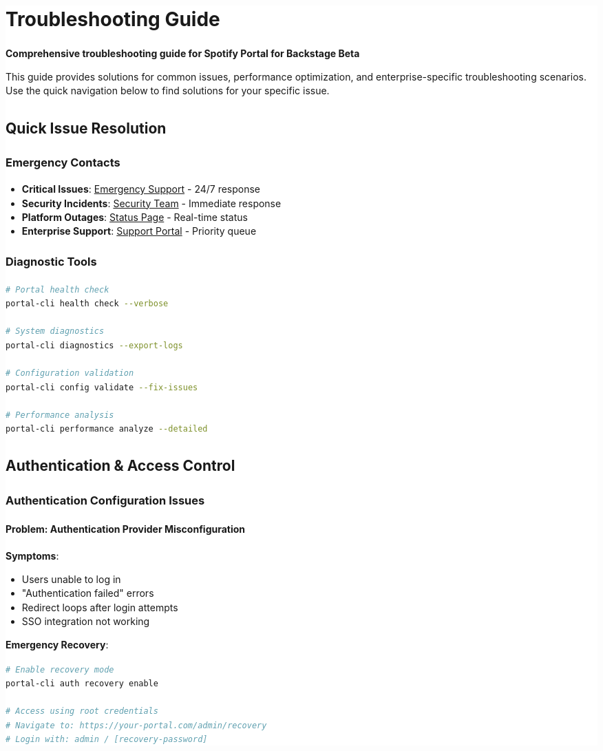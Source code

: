 # Troubleshooting Guide

**Comprehensive troubleshooting guide for Spotify Portal for Backstage Beta**

This guide provides solutions for common issues, performance optimization, and enterprise-specific troubleshooting scenarios. Use the quick navigation below to find solutions for your specific issue.

## Quick Issue Resolution

### Emergency Contacts
- **Critical Issues**: [Emergency Support](mailto:emergency@portal.spotify.com) - 24/7 response
- **Security Incidents**: [Security Team](mailto:security@portal.spotify.com) - Immediate response
- **Platform Outages**: [Status Page](https://status.portal.spotify.com) - Real-time status
- **Enterprise Support**: [Support Portal](https://support.portal.spotify.com) - Priority queue

### Diagnostic Tools
```bash
# Portal health check
portal-cli health check --verbose

# System diagnostics
portal-cli diagnostics --export-logs

# Configuration validation
portal-cli config validate --fix-issues

# Performance analysis
portal-cli performance analyze --detailed
```

## Authentication & Access Control

### Authentication Configuration Issues

#### Problem: Authentication Provider Misconfiguration
**Symptoms**:
- Users unable to log in
- "Authentication failed" errors
- Redirect loops after login attempts
- SSO integration not working

**Emergency Recovery**:
```bash
# Enable recovery mode
portal-cli auth recovery enable

# Access using root credentials
# Navigate to: https://your-portal.com/admin/recovery
# Login with: admin / [recovery-password]
```
